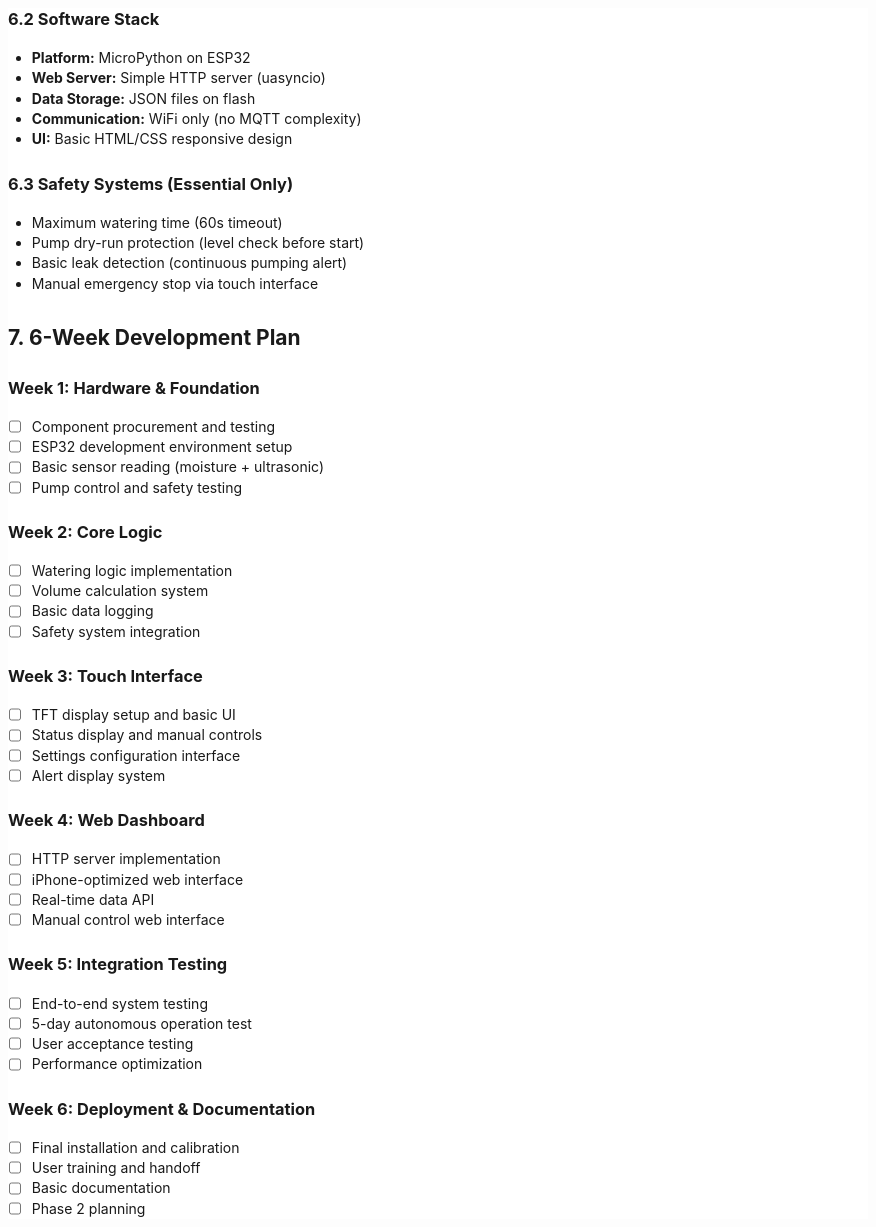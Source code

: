 ### 6.2 Software Stack
- **Platform:** MicroPython on ESP32
- **Web Server:** Simple HTTP server (uasyncio)
- **Data Storage:** JSON files on flash
- **Communication:** WiFi only (no MQTT complexity)
- **UI:** Basic HTML/CSS responsive design

### 6.3 Safety Systems (Essential Only)
- Maximum watering time (60s timeout)
- Pump dry-run protection (level check before start)
- Basic leak detection (continuous pumping alert)
- Manual emergency stop via touch interface

## 7. 6-Week Development Plan

### Week 1: Hardware & Foundation
- [ ] Component procurement and testing
- [ ] ESP32 development environment setup  
- [ ] Basic sensor reading (moisture + ultrasonic)
- [ ] Pump control and safety testing

### Week 2: Core Logic
- [ ] Watering logic implementation
- [ ] Volume calculation system
- [ ] Basic data logging
- [ ] Safety system integration

### Week 3: Touch Interface
- [ ] TFT display setup and basic UI
- [ ] Status display and manual controls
- [ ] Settings configuration interface
- [ ] Alert display system

### Week 4: Web Dashboard  
- [ ] HTTP server implementation
- [ ] iPhone-optimized web interface
- [ ] Real-time data API
- [ ] Manual control web interface

### Week 5: Integration Testing
- [ ] End-to-end system testing
- [ ] 5-day autonomous operation test
- [ ] User acceptance testing
- [ ] Performance optimization

### Week 6: Deployment & Documentation
- [ ] Final installation and calibration
- [ ] User training and handoff
- [ ] Basic documentation
- [ ] Phase 2 planning
